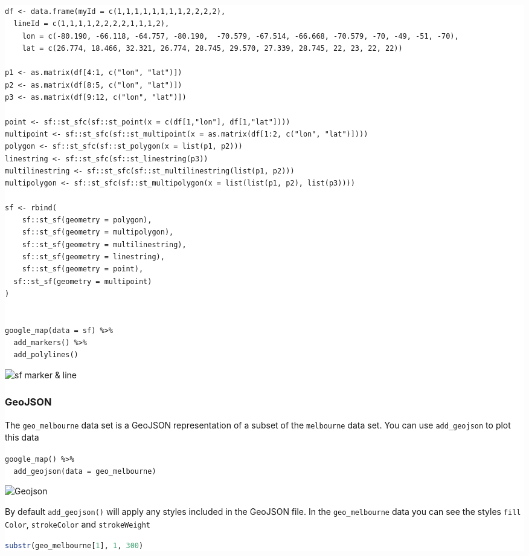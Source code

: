 ```
df <- data.frame(myId = c(1,1,1,1,1,1,1,1,2,2,2,2),
  lineId = c(1,1,1,1,2,2,2,2,1,1,1,2),
 	lon = c(-80.190, -66.118, -64.757, -80.190,  -70.579, -67.514, -66.668, -70.579, -70, -49, -51, -70),
 	lat = c(26.774, 18.466, 32.321, 26.774, 28.745, 29.570, 27.339, 28.745, 22, 23, 22, 22))

p1 <- as.matrix(df[4:1, c("lon", "lat")])
p2 <- as.matrix(df[8:5, c("lon", "lat")])
p3 <- as.matrix(df[9:12, c("lon", "lat")])

point <- sf::st_sfc(sf::st_point(x = c(df[1,"lon"], df[1,"lat"])))
multipoint <- sf::st_sfc(sf::st_multipoint(x = as.matrix(df[1:2, c("lon", "lat")])))
polygon <- sf::st_sfc(sf::st_polygon(x = list(p1, p2)))
linestring <- sf::st_sfc(sf::st_linestring(p3))
multilinestring <- sf::st_sfc(sf::st_multilinestring(list(p1, p2)))
multipolygon <- sf::st_sfc(sf::st_multipolygon(x = list(list(p1, p2), list(p3))))

sf <- rbind(
	sf::st_sf(geometry = polygon),
	sf::st_sf(geometry = multipolygon),
	sf::st_sf(geometry = multilinestring),
	sf::st_sf(geometry = linestring),
	sf::st_sf(geometry = point),
  sf::st_sf(geometry = multipoint)
)


google_map(data = sf) %>%
  add_markers() %>%
  add_polylines()

```
![sf marker & line](./img/sf_marker_lines.png)



### GeoJSON

The `geo_melbourne` data set is a GeoJSON representation of a subset of the `melbourne` data set. You can use `add_geojson` to plot this data

```
google_map() %>%
  add_geojson(data = geo_melbourne)
```
![Geojson](./img/geojson.png)

By default `add_geojson()` will apply any styles included in the GeoJSON file. In the `geo_melbourne` data you can see the styles `fillColor`, `strokeColor` and `strokeWeight`



```r
substr(geo_melbourne[1], 1, 300)
```
